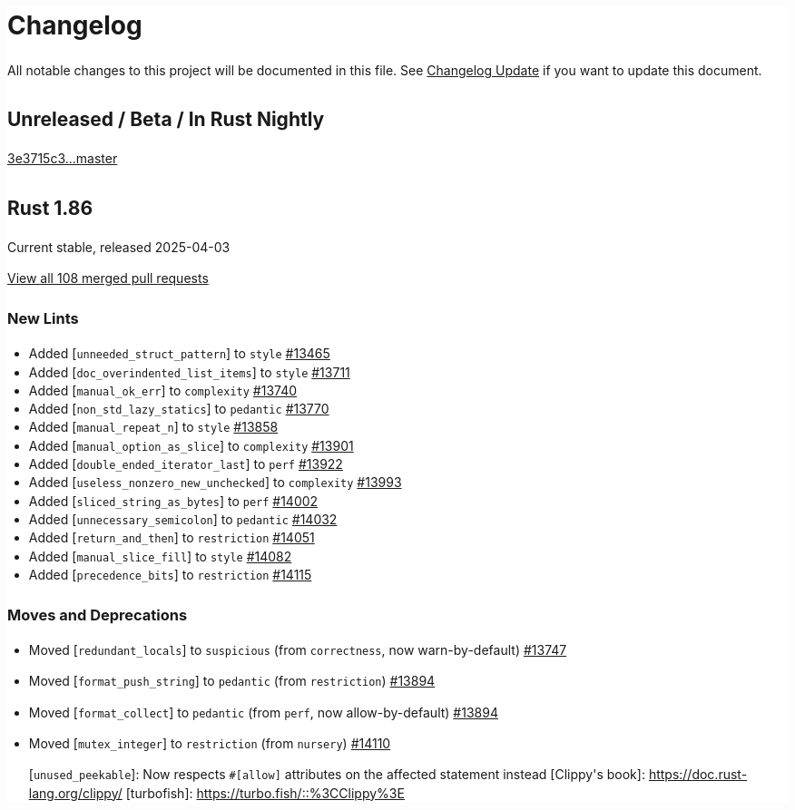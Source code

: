 # Changelog

All notable changes to this project will be documented in this file.
See [Changelog Update](book/src/development/infrastructure/changelog_update.md) if you want to update this
document.

## Unreleased / Beta / In Rust Nightly

[3e3715c3...master](https://github.com/rust-lang/rust-clippy/compare/3e3715c3...master)

## Rust 1.86

Current stable, released 2025-04-03

[View all 108 merged pull requests](https://github.com/rust-lang/rust-clippy/pulls?q=merged%3A2024-12-27T15%3A11%3A38Z..2025-02-06T13%3A57%3A58Z+base%3Amaster)

### New Lints

* Added [`unneeded_struct_pattern`] to `style` [#13465](https://github.com/rust-lang/rust-clippy/pull/13465)
* Added [`doc_overindented_list_items`] to `style` [#13711](https://github.com/rust-lang/rust-clippy/pull/13711)
* Added [`manual_ok_err`] to `complexity` [#13740](https://github.com/rust-lang/rust-clippy/pull/13740)
* Added [`non_std_lazy_statics`] to `pedantic` [#13770](https://github.com/rust-lang/rust-clippy/pull/13770)
* Added [`manual_repeat_n`] to `style` [#13858](https://github.com/rust-lang/rust-clippy/pull/13858)
* Added [`manual_option_as_slice`] to `complexity` [#13901](https://github.com/rust-lang/rust-clippy/pull/13901)
* Added [`double_ended_iterator_last`] to `perf` [#13922](https://github.com/rust-lang/rust-clippy/pull/13922)
* Added [`useless_nonzero_new_unchecked`] to `complexity` [#13993](https://github.com/rust-lang/rust-clippy/pull/13993)
* Added [`sliced_string_as_bytes`] to `perf` [#14002](https://github.com/rust-lang/rust-clippy/pull/14002)
* Added [`unnecessary_semicolon`] to `pedantic` [#14032](https://github.com/rust-lang/rust-clippy/pull/14032)
* Added [`return_and_then`] to `restriction` [#14051](https://github.com/rust-lang/rust-clippy/pull/14051)
* Added [`manual_slice_fill`] to `style` [#14082](https://github.com/rust-lang/rust-clippy/pull/14082)
* Added [`precedence_bits`] to `restriction` [#14115](https://github.com/rust-lang/rust-clippy/pull/14115)

### Moves and Deprecations

* Moved [`redundant_locals`] to `suspicious` (from `correctness`, now warn-by-default)
  [#13747](https://github.com/rust-lang/rust-clippy/pull/13747)
* Moved [`format_push_string`] to `pedantic` (from `restriction`)
  [#13894](https://github.com/rust-lang/rust-clippy/pull/13894)
* Moved [`format_collect`] to `pedantic` (from `perf`, now allow-by-default)
  [#13894](https://github.com/rust-lang/rust-clippy/pull/13894)
* Moved [`mutex_integer`] to `restriction` (from `nursery`) [#14110](https://github.com/rust-lang/rust-clippy/pull/14110)


  [`unused_peekable`]: Now respects `#[allow]` attributes on the affected statement instead
[Clippy's book]: https://doc.rust-lang.org/clippy/
[turbofish]: https://turbo.fish/::%3CClippy%3E